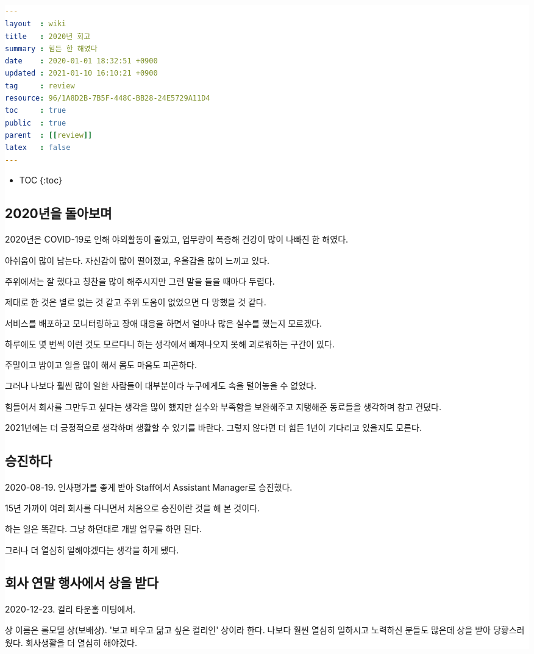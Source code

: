 ```yaml
---
layout  : wiki
title   : 2020년 회고
summary : 힘든 한 해였다
date    : 2020-01-01 18:32:51 +0900
updated : 2021-01-10 16:10:21 +0900
tag     : review
resource: 96/1A8D2B-7B5F-448C-BB28-24E5729A11D4
toc     : true
public  : true
parent  : [[review]]
latex   : false
---
```

* TOC
{:toc}

## 2020년을 돌아보며

2020년은 COVID-19로 인해 야외활동이 줄었고, 업무량이 폭증해 건강이 많이 나빠진 한 해였다.

아쉬움이 많이 남는다. 자신감이 많이 떨어졌고, 우울감을 많이 느끼고 있다.

주위에서는 잘 했다고 칭찬을 많이 해주시지만 그런 말을 들을 때마다 두렵다.

제대로 한 것은 별로 없는 것 같고 주위 도움이 없었으면 다 망했을 것 같다.

서비스를 배포하고 모니터링하고 장애 대응을 하면서 얼마나 많은 실수를 했는지 모르겠다.

하루에도 몇 번씩 이런 것도 모르다니 하는 생각에서 빠져나오지 못해 괴로워하는 구간이 있다.

주말이고 밤이고 일을 많이 해서 몸도 마음도 피곤하다.

그러나 나보다 훨씬 많이 일한 사람들이 대부분이라 누구에게도 속을 털어놓을 수 없었다.

힘들어서 회사를 그만두고 싶다는 생각을 많이 했지만 실수와 부족함을 보완해주고 지탱해준 동료들을 생각하며 참고 견뎠다.

2021년에는 더 긍정적으로 생각하며 생활할 수 있기를 바란다. 그렇지 않다면 더 힘든 1년이 기다리고 있을지도 모른다.

## 승진하다

2020-08-19. 인사평가를 좋게 받아 Staff에서 Assistant Manager로 승진했다.

15년 가까이 여러 회사를 다니면서 처음으로 승진이란 것을 해 본 것이다.

하는 일은 똑같다. 그냥 하던대로 개발 업무를 하면 된다.

그러나 더 열심히 일해야겠다는 생각을 하게 됐다.


## 회사 연말 행사에서 상을 받다

2020-12-23. 컬리 타운홀 미팅에서.

상 이름은 롤모델 상(보배상). '보고 배우고 닮고 싶은 컬리인' 상이라 한다.
나보다 훨씬 열심히 일하시고 노력하신 분들도 많은데 상을 받아 당황스러웠다.
회사생활을 더 열심히 해야겠다.


[letters]: /resource/wiki/review/2020/103007030-0b1f7300-4576-11eb-9d8e-4f1409ad9736.png 
[duo-1st]: /resource/wiki/review/2020/103001707-d5c45680-4570-11eb-9e2b-6565a3e53003.png 
[duo-trophy]: /resource/wiki/review/2020/103001837-1c19b580-4571-11eb-9674-90273b520087.png 
[duo-strategy]: /resource/wiki/review/2020/103001992-6ef36d00-4571-11eb-91eb-9de880de4c62.png 
[duo-500]: /resource/wiki/review/2020/103002079-a235fc00-4571-11eb-8b76-c4006ae49d93.png 
[duo-700]: /resource/wiki/review/2020/103002211-d7dae500-4571-11eb-8e7e-141d9845c3fc.png 